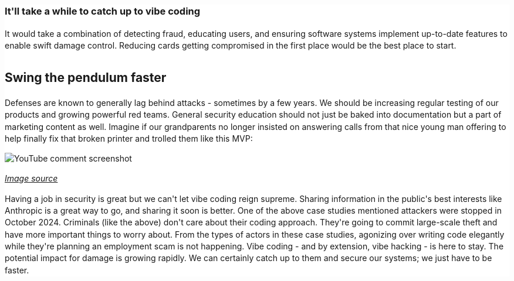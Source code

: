 ### It'll take a while to catch up to vibe coding
It would take a combination of detecting fraud, educating users, and ensuring software systems implement up-to-date features to enable swift damage control. Reducing cards getting compromised in the first place would be the best place to start.

## Swing the pendulum faster
Defenses are known to generally lag behind attacks - sometimes by a few years. We should be increasing regular testing of our products and growing powerful red teams. General security education should not just be baked into documentation but a part of marketing content as well. Imagine if our grandparents no longer insisted on answering calls from that nice young man offering to help finally fix that broken printer and trolled them like this MVP:

![YouTube comment screenshot](/img/blog/anthropic-threat-intelligence/youtube_comment_ladyofcode.png)

*[Image source](https://www.youtube.com/watch?v=Zmty7AC5z5Y)*

Having a job in security is great but we can't let vibe coding reign supreme. Sharing information in the public's best interests like Anthropic is a great way to go, and sharing it soon is better. One of the above case studies mentioned attackers were stopped in October 2024.
Criminals (like the above) don't care about their coding approach. They're going to commit large-scale theft and have more important things to worry about. From the types of actors in these case studies, agonizing over writing code elegantly while they're planning an employment scam is not happening. Vibe coding - and by extension, vibe hacking - is here to stay. The potential impact for damage is growing rapidly. We can certainly catch up to them and secure our systems; we just have to be faster.


